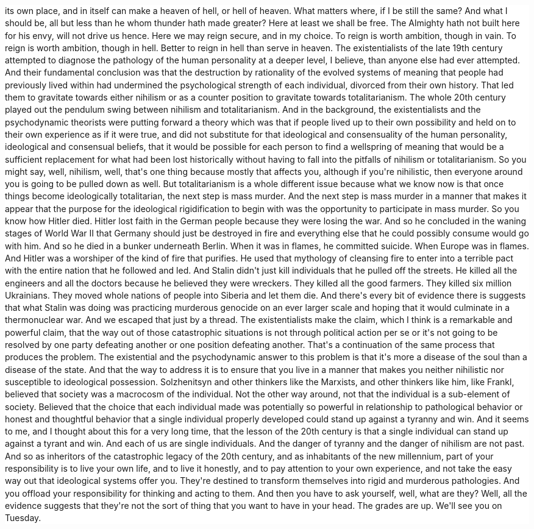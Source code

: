 its own place, and in itself can make a heaven of hell, or hell of heaven. What matters where, if I be still the same? And what I should be, all but less than he whom thunder hath made greater? Here at least we shall be free. The Almighty hath not built here for his envy, will not drive us hence. Here we may reign secure, and in my choice. To reign is worth ambition, though in vain. To reign is worth ambition, though in hell. Better to reign in hell than serve in heaven. The existentialists of the late 19th century attempted to diagnose the pathology of the human personality at a deeper level, I believe, than anyone else had ever attempted. And their fundamental conclusion was that the destruction by rationality of the evolved systems of meaning that people had previously lived within had undermined the psychological strength of each individual, divorced from their own history. That led them to gravitate towards either nihilism or as a counter position to gravitate towards totalitarianism. The whole 20th century played out the pendulum swing between nihilism and totalitarianism. And in the background, the existentialists and the psychodynamic theorists were putting forward a theory which was that if people lived up to their own possibility and held on to their own experience as if it were true, and did not substitute for that ideological and consensuality of the human personality, ideological and consensual beliefs, that it would be possible for each person to find a wellspring of meaning that would be a sufficient replacement for what had been lost historically without having to fall into the pitfalls of nihilism or totalitarianism. So you might say, well, nihilism, well, that's one thing because mostly that affects you, although if you're nihilistic, then everyone around you is going to be pulled down as well. But totalitarianism is a whole different issue because what we know now is that once things become ideologically totalitarian, the next step is mass murder. And the next step is mass murder in a manner that makes it appear that the purpose for the ideological rigidification to begin with was the opportunity to participate in mass murder. So you know how Hitler died. Hitler lost faith in the German people because they were losing the war. And so he concluded in the waning stages of World War II that Germany should just be destroyed in fire and everything else that he could possibly consume would go with him. And so he died in a bunker underneath Berlin. When it was in flames, he committed suicide. When Europe was in flames. And Hitler was a worshiper of the kind of fire that purifies. He used that mythology of cleansing fire to enter into a terrible pact with the entire nation that he followed and led. And Stalin didn't just kill individuals that he pulled off the streets. He killed all the engineers and all the doctors because he believed they were wreckers. They killed all the good farmers. They killed six million Ukrainians. They moved whole nations of people into Siberia and let them die. And there's every bit of evidence there is suggests that what Stalin was doing was practicing murderous genocide on an ever larger scale and hoping that it would culminate in a thermonuclear war. And we escaped that just by a thread. The existentialists make the claim, which I think is a remarkable and powerful claim, that the way out of those catastrophic situations is not through political action per se or it's not going to be resolved by one party defeating another or one position defeating another. That's a continuation of the same process that produces the problem. The existential and the psychodynamic answer to this problem is that it's more a disease of the soul than a disease of the state. And that the way to address it is to ensure that you live in a manner that makes you neither nihilistic nor susceptible to ideological possession. Solzhenitsyn and other thinkers like the Marxists, and other thinkers like him, like Frankl, believed that society was a macrocosm of the individual. Not the other way around, not that the individual is a sub-element of society. Believed that the choice that each individual made was potentially so powerful in relationship to pathological behavior or honest and thoughtful behavior that a single individual properly developed could stand up against a tyranny and win. And it seems to me, and I thought about this for a very long time, that the lesson of the 20th century is that a single individual can stand up against a tyrant and win. And each of us are single individuals. And the danger of tyranny and the danger of nihilism are not past. And so as inheritors of the catastrophic legacy of the 20th century, and as inhabitants of the new millennium, part of your responsibility is to live your own life, and to live it honestly, and to pay attention to your own experience, and not take the easy way out that ideological systems offer you. They're destined to transform themselves into rigid and murderous pathologies. And you offload your responsibility for thinking and acting to them. And then you have to ask yourself, well, what are they? Well, all the evidence suggests that they're not the sort of thing that you want to have in your head. The grades are up. We'll see you on Tuesday.